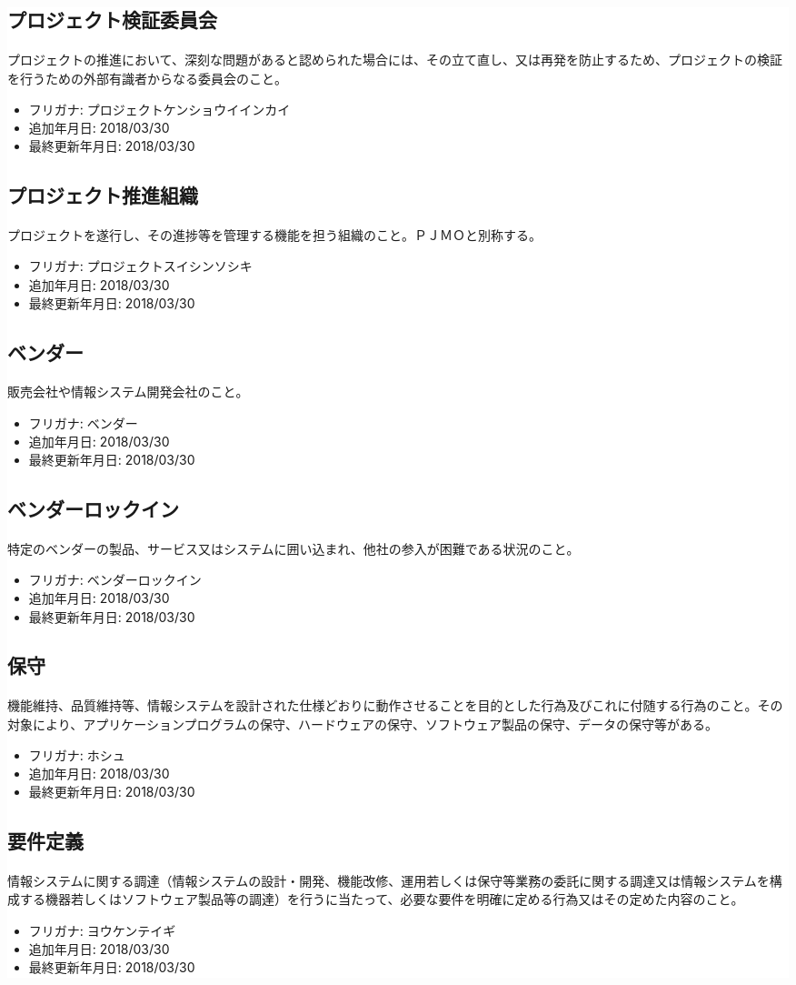 ## プロジェクト検証委員会

プロジェクトの推進において、深刻な問題があると認められた場合には、その立て直し、又は再発を防止するため、プロジェクトの検証を行うための外部有識者からなる委員会のこと。

- フリガナ: プロジェクトケンショウイインカイ
- 追加年月日: 2018/03/30
- 最終更新年月日: 2018/03/30

## プロジェクト推進組織

プロジェクトを遂行し、その進捗等を管理する機能を担う組織のこと。ＰＪＭＯと別称する。

- フリガナ: プロジェクトスイシンソシキ
- 追加年月日: 2018/03/30
- 最終更新年月日: 2018/03/30

## ベンダー

販売会社や情報システム開発会社のこと。

- フリガナ: ベンダー
- 追加年月日: 2018/03/30
- 最終更新年月日: 2018/03/30

## ベンダーロックイン

特定のベンダーの製品、サービス又はシステムに囲い込まれ、他社の参入が困難である状況のこと。

- フリガナ: ベンダーロックイン
- 追加年月日: 2018/03/30
- 最終更新年月日: 2018/03/30

## 保守

機能維持、品質維持等、情報システムを設計された仕様どおりに動作させることを目的とした行為及びこれに付随する行為のこと。その対象により、アプリケーションプログラムの保守、ハードウェアの保守、ソフトウェア製品の保守、データの保守等がある。

- フリガナ: ホシュ
- 追加年月日: 2018/03/30
- 最終更新年月日: 2018/03/30

## 要件定義

情報システムに関する調達（情報システムの設計・開発、機能改修、運用若しくは保守等業務の委託に関する調達又は情報システムを構成する機器若しくはソフトウェア製品等の調達）を行うに当たって、必要な要件を明確に定める行為又はその定めた内容のこと。

- フリガナ: ヨウケンテイギ
- 追加年月日: 2018/03/30
- 最終更新年月日: 2018/03/30
